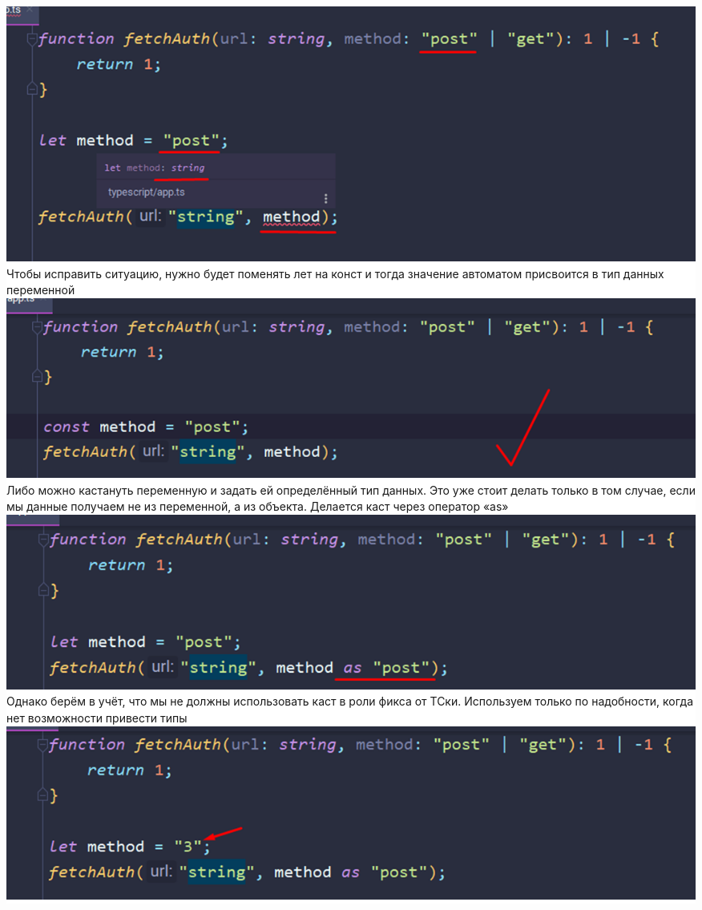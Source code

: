 ![](../_png/57d4952265bc0e76a22d5d8d4f0d3807.png)
Чтобы исправить ситуацию, нужно будет поменять лет на конст и тогда значение автоматом присвоится в тип данных переменной
![](../_png/03ffb82570d62dadeaf7f176db148ea3.png)
Либо можно кастануть переменную и задать ей определённый тип данных. Это уже стоит делать только в том случае, если мы данные получаем не из переменной, а из объекта. Делается каст через оператор «as»
![](../_png/786b0ef0fe42bafbee6882ef68ced576.png)
Однако берём в учёт, что мы не должны использовать каст в роли фикса от ТСки. Используем только по надобности, когда нет возможности привести типы
![](../_png/a0e1167f6a673009dccccc28c2556099.png)
